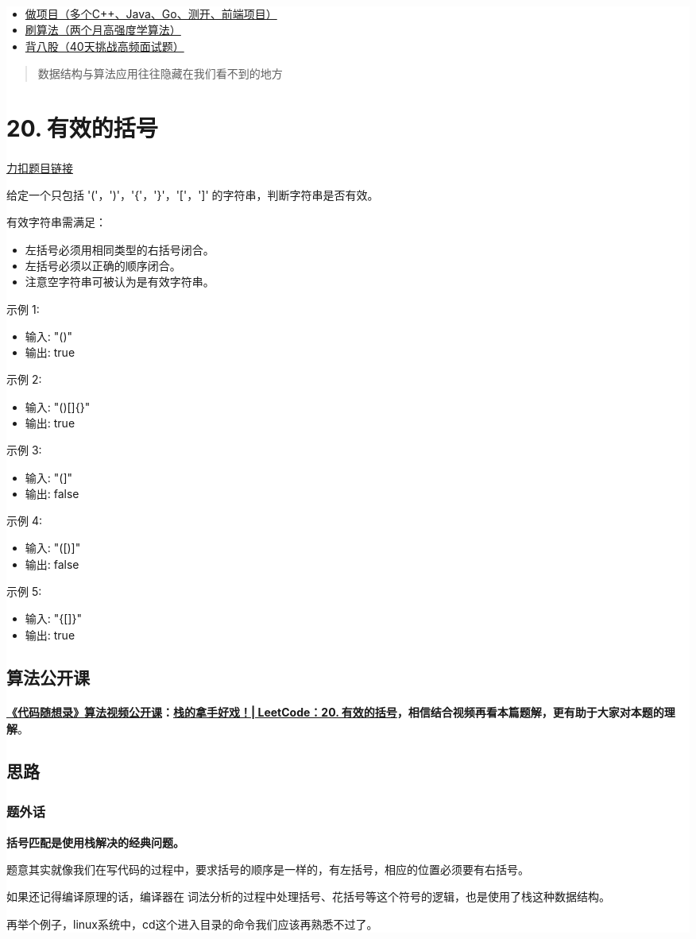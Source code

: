 * [做项目（多个C++、Java、Go、测开、前端项目）](https://www.programmercarl.com/other/kstar.html)
* [刷算法（两个月高强度学算法）](https://www.programmercarl.com/xunlian/xunlianying.html)
* [背八股（40天挑战高频面试题）](https://www.programmercarl.com/xunlian/bagu.html)



> 数据结构与算法应用往往隐藏在我们看不到的地方

# 20. 有效的括号

[力扣题目链接](https://leetcode.cn/problems/valid-parentheses/)

给定一个只包括 '('，')'，'{'，'}'，'['，']' 的字符串，判断字符串是否有效。

有效字符串需满足：
* 左括号必须用相同类型的右括号闭合。
* 左括号必须以正确的顺序闭合。
* 注意空字符串可被认为是有效字符串。

示例 1:
* 输入: "()"  
* 输出: true     

示例 2:
* 输入: "()[]{}"    
* 输出: true     

示例 3:
* 输入: "(]"   
* 输出: false    

示例 4:
* 输入: "([)]"   
* 输出: false 

示例 5:
* 输入: "{[]}"
* 输出: true

## 算法公开课

**[《代码随想录》算法视频公开课](https://programmercarl.com/other/gongkaike.html)：[栈的拿手好戏！| LeetCode：20. 有效的括号](https://www.bilibili.com/video/BV1AF411w78g)，相信结合视频再看本篇题解，更有助于大家对本题的理解**。

## 思路

### 题外话

**括号匹配是使用栈解决的经典问题。**

题意其实就像我们在写代码的过程中，要求括号的顺序是一样的，有左括号，相应的位置必须要有右括号。

如果还记得编译原理的话，编译器在 词法分析的过程中处理括号、花括号等这个符号的逻辑，也是使用了栈这种数据结构。

再举个例子，linux系统中，cd这个进入目录的命令我们应该再熟悉不过了。
